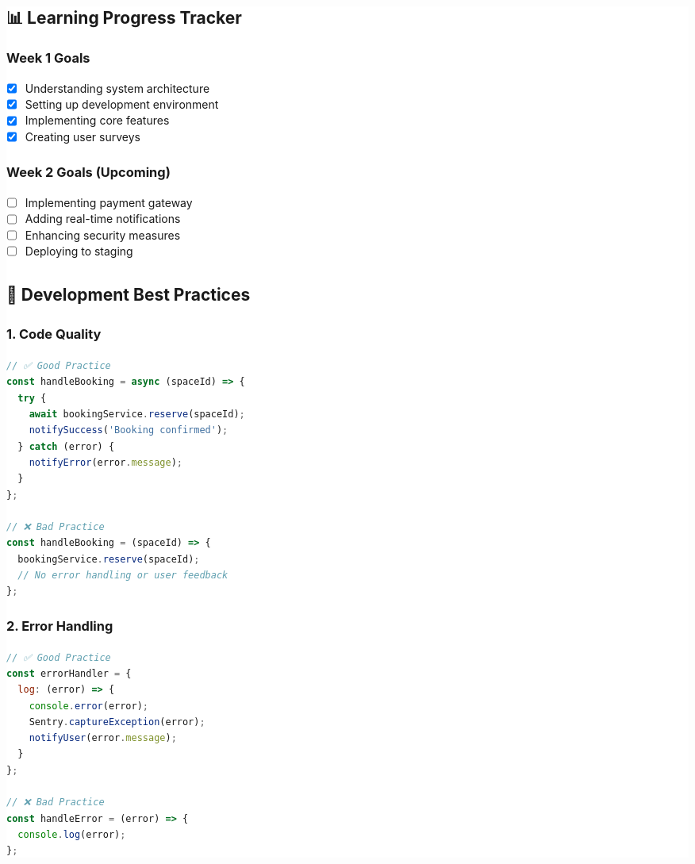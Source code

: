 ## 📊 Learning Progress Tracker

### Week 1 Goals
- [x] Understanding system architecture
- [x] Setting up development environment
- [x] Implementing core features
- [x] Creating user surveys

### Week 2 Goals (Upcoming)
- [ ] Implementing payment gateway
- [ ] Adding real-time notifications
- [ ] Enhancing security measures
- [ ] Deploying to staging

## 🎯 Development Best Practices

### 1. Code Quality
```javascript
// ✅ Good Practice
const handleBooking = async (spaceId) => {
  try {
    await bookingService.reserve(spaceId);
    notifySuccess('Booking confirmed');
  } catch (error) {
    notifyError(error.message);
  }
};

// ❌ Bad Practice
const handleBooking = (spaceId) => {
  bookingService.reserve(spaceId);
  // No error handling or user feedback
};
```

### 2. Error Handling
```javascript
// ✅ Good Practice
const errorHandler = {
  log: (error) => {
    console.error(error);
    Sentry.captureException(error);
    notifyUser(error.message);
  }
};

// ❌ Bad Practice
const handleError = (error) => {
  console.log(error);
};
```
